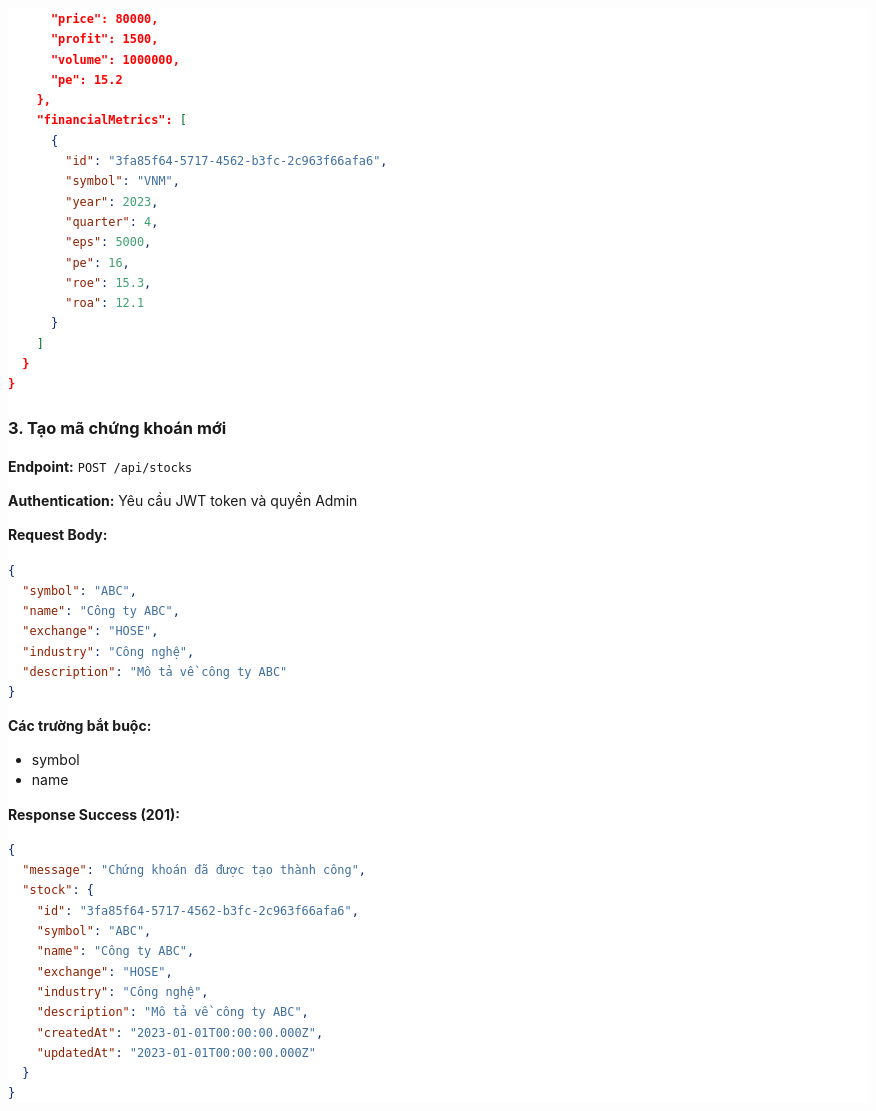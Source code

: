 ```json
      "price": 80000,
      "profit": 1500,
      "volume": 1000000,
      "pe": 15.2
    },
    "financialMetrics": [
      {
        "id": "3fa85f64-5717-4562-b3fc-2c963f66afa6",
        "symbol": "VNM",
        "year": 2023,
        "quarter": 4,
        "eps": 5000,
        "pe": 16,
        "roe": 15.3,
        "roa": 12.1
      }
    ]
  }
}
```

### 3. Tạo mã chứng khoán mới

**Endpoint:** `POST /api/stocks`

**Authentication:** Yêu cầu JWT token và quyền Admin

**Request Body:**

```json
{
  "symbol": "ABC",
  "name": "Công ty ABC",
  "exchange": "HOSE",
  "industry": "Công nghệ",
  "description": "Mô tả về công ty ABC"
}
```

**Các trường bắt buộc:**
- symbol
- name

**Response Success (201):**

```json
{
  "message": "Chứng khoán đã được tạo thành công",
  "stock": {
    "id": "3fa85f64-5717-4562-b3fc-2c963f66afa6",
    "symbol": "ABC",
    "name": "Công ty ABC",
    "exchange": "HOSE",
    "industry": "Công nghệ",
    "description": "Mô tả về công ty ABC",
    "createdAt": "2023-01-01T00:00:00.000Z",
    "updatedAt": "2023-01-01T00:00:00.000Z"
  }
}
```
